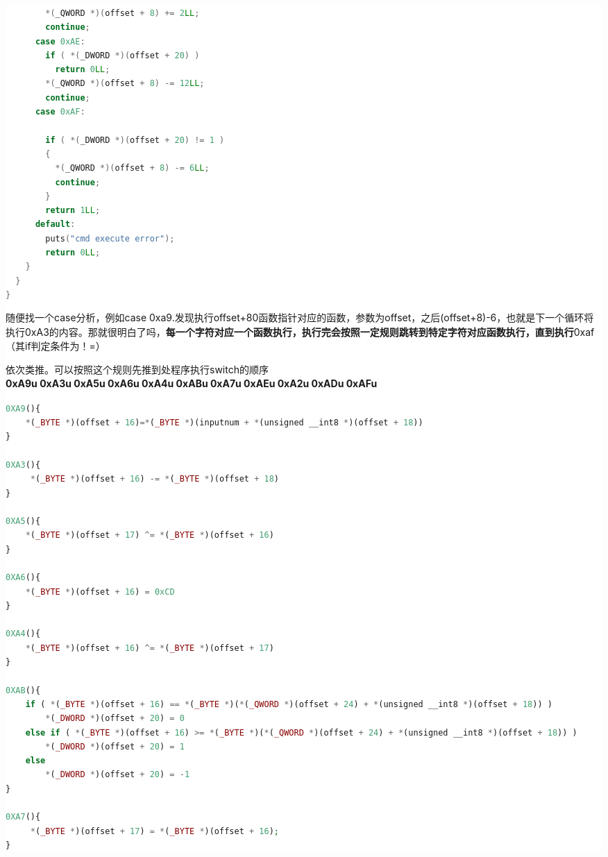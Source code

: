 ```c
        *(_QWORD *)(offset + 8) += 2LL;
        continue;
      case 0xAE:
        if ( *(_DWORD *)(offset + 20) )
          return 0LL;
        *(_QWORD *)(offset + 8) -= 12LL;
        continue;
      case 0xAF:

        if ( *(_DWORD *)(offset + 20) != 1 )
        {
          *(_QWORD *)(offset + 8) -= 6LL;
          continue;
        }
        return 1LL;
      default:
        puts("cmd execute error");
        return 0LL;
    }
  }
}
```

随便找一个case分析，例如case 0xa9.发现执行offset+80函数指针对应的函数，参数为offset，之后(offset+8)-6，也就是下一个循环将执行0xA3的内容。那就很明白了吗，**每一个字符对应一个函数执行，执行完会按照一定规则跳转到特定字符对应函数执行，直到执行**0xaf（其if判定条件为！=）

依次类推。可以按照这个规则先推到处程序执行switch的顺序  
**0xA9u 0xA3u 0xA5u 0xA6u 0xA4u 0xABu 0xA7u 0xAEu 0xA2u 0xADu 0xAFu**

```php
0XA9(){
    *(_BYTE *)(offset + 16)=*(_BYTE *)(inputnum + *(unsigned __int8 *)(offset + 18))
}

0XA3(){
     *(_BYTE *)(offset + 16) -= *(_BYTE *)(offset + 18)
}

0XA5(){
    *(_BYTE *)(offset + 17) ^= *(_BYTE *)(offset + 16)
}

0XA6(){
    *(_BYTE *)(offset + 16) = 0xCD
}

0XA4(){
    *(_BYTE *)(offset + 16) ^= *(_BYTE *)(offset + 17)
}

0XAB(){
    if ( *(_BYTE *)(offset + 16) == *(_BYTE *)(*(_QWORD *)(offset + 24) + *(unsigned __int8 *)(offset + 18)) )
        *(_DWORD *)(offset + 20) = 0
    else if ( *(_BYTE *)(offset + 16) >= *(_BYTE *)(*(_QWORD *)(offset + 24) + *(unsigned __int8 *)(offset + 18)) )
        *(_DWORD *)(offset + 20) = 1
    else
        *(_DWORD *)(offset + 20) = -1
}

0XA7(){
     *(_BYTE *)(offset + 17) = *(_BYTE *)(offset + 16);
}
```